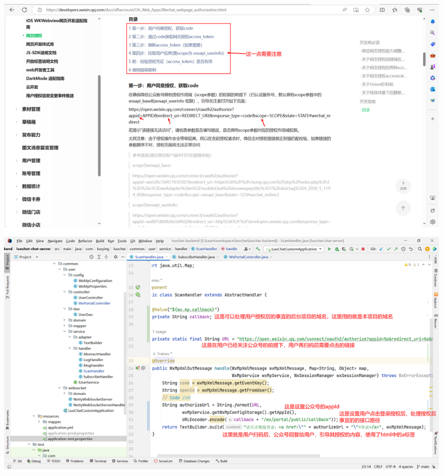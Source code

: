 ![image-20240102211409370](assets/image-20240102211409370.png)

![image-20240102210111623](assets/image-20240102210111623.png)
